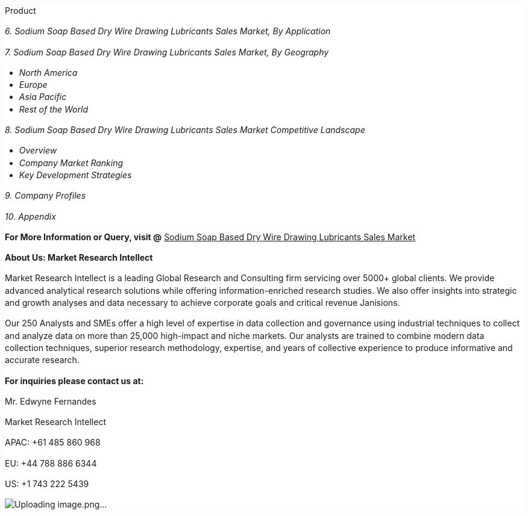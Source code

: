 Product</span></em></p><p><em><span class="font-[700]">6. Sodium Soap Based Dry Wire Drawing Lubricants Sales Market, By Application</span></em></p><p><em><span class="font-[700]">7. Sodium Soap Based Dry Wire Drawing Lubricants Sales Market, By Geography</span></em></p><ul><li><em><span class="">North America</span></em></li><li><em><span class="">Europe</span></em></li><li><em><span class="">Asia Pacific</span></em></li><li><em><span class="">Rest of the World</span></em></li></ul><p><em><span class="font-[700]">8. Sodium Soap Based Dry Wire Drawing Lubricants Sales Market Competitive Landscape</span></em></p><ul><li><em><span class="">Overview</span></em></li><li><em><span class="">Company Market Ranking</span></em></li><li><em><span class="">Key Development Strategies</span></em></li></ul><p><em><span class="font-[700]">9. Company Profiles</span></em></p><p><em><span class="font-[700]">10. Appendix</span></em></p><p><span class="font-[700]"><strong>For More Information or Query, visit&nbsp;@</strong>&nbsp;</span><span class="font-[700]"><a href="https://www.marketresearchintellect.com/product/sodium-soap-based-dry-wire-drawing-lubricants-sales-market-size-and-forecast/?utm_source=Linkedin&utm_medium=832" target="_blank" data-tracking-control-name="article-ssr-frontend-pulse_little-text-block" data-tracking-will-navigate="" data-test-link="">Sodium Soap Based Dry Wire Drawing Lubricants Sales Market</a></span></p><p><strong><span class="font-[700]">About Us: Market Research Intellect</span></strong></p><p><span class="">Market Research Intellect is a leading Global Research and Consulting firm servicing over 5000+ global clients. We provide advanced analytical research solutions while offering information-enriched research studies.&nbsp;</span>We also offer insights into strategic and growth analyses and data necessary to achieve corporate goals and critical revenue Janisions.</p><p><span class="">Our 250 Analysts and SMEs offer a high level of expertise in data collection and governance using industrial techniques to collect and analyze data on more than 25,000 high-impact and niche markets. Our analysts are trained to combine modern data collection techniques, superior research methodology, expertise, and years of collective experience to produce informative and accurate research.</span></p><p><strong>For inquiries please contact us at:</strong></p><p>Mr. Edwyne Fernandes</p><p>Market Research Intellect</p><p>APAC: +61 485 860 968</p><p>EU: +44 788 886 6344</p><p>US: +1 743 222 5439</p>
![Uploading image.png…]()
